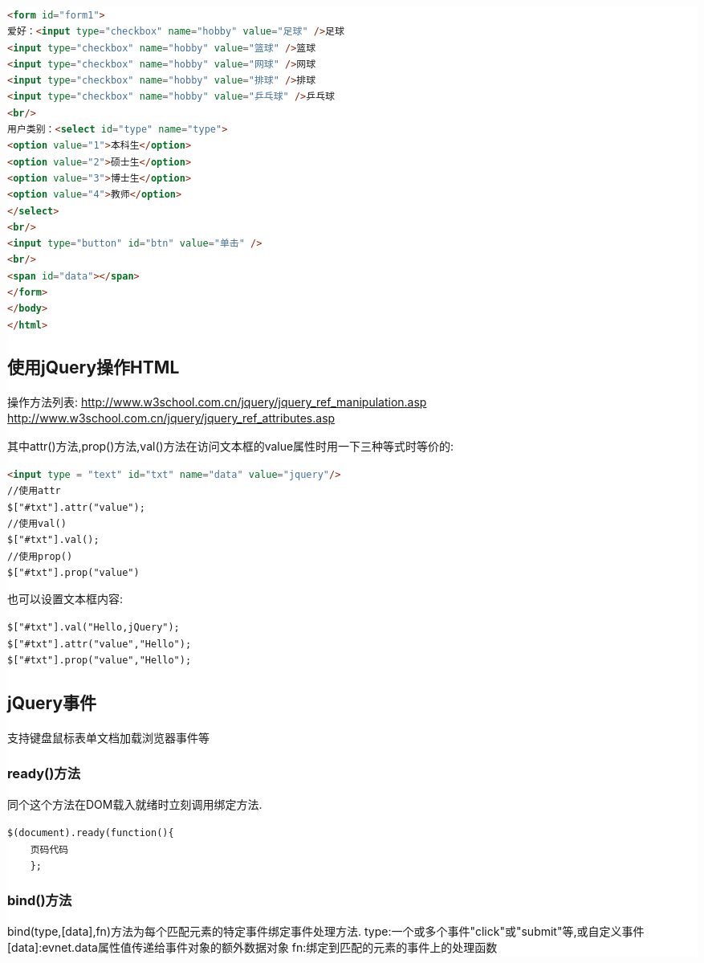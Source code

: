 ```html
<form id="form1">
爱好：<input type="checkbox" name="hobby" value="足球" />足球
<input type="checkbox" name="hobby" value="篮球" />篮球
<input type="checkbox" name="hobby" value="网球" />网球
<input type="checkbox" name="hobby" value="排球" />排球
<input type="checkbox" name="hobby" value="乒乓球" />乒乓球
<br/>
用户类别：<select id="type" name="type">
<option value="1">本科生</option>
<option value="2">硕士生</option>
<option value="3">博士生</option>
<option value="4">教师</option>
</select>
<br/>
<input type="button" id="btn" value="单击" /> 
<br/>
<span id="data"></span>
</form>
</body>
</html>

```

## 使用jQuery操作HTML
操作方法列表:
http://www.w3school.com.cn/jquery/jquery_ref_manipulation.asp
http://www.w3school.com.cn/jquery/jquery_ref_attributes.asp

其中attr()方法,prop()方法,val()方法在访问文本框的value属性时用一下三种等式时等价的:
```html
<input type = "text" id="txt" name="data" value="jquery"/>
//使用attr
$["#txt"].attr("value");
//使用val()
$["#txt"].val();
//使用prop()
$["#txt"].prop("value")
```
也可以设置文本框内容:
```html
$["#txt"].val("Hello,jQuery");
$["#txt"].attr("value","Hello");
$["#txt"].prop("value","Hello");
```
## jQuery事件
支持键盘鼠标表单文档加载浏览器事件等
### ready()方法
同个这个方法在DOM载入就绪时立刻调用绑定方法.
```htmlbars
$(document).ready(function(){
	页码代码
	};
```
### bind()方法
bind(type,[data],fn)方法为每个匹配元素的特定事件绑定事件处理方法.
type:一个或多个事件"click"或"submit"等,或自定义事件
[data]:evnet.data属性值传递给事件对象的额外数据对象
fn:绑定到匹配的元素的事件上的处理函数


  [1]: ./images/1520077695163.jpg